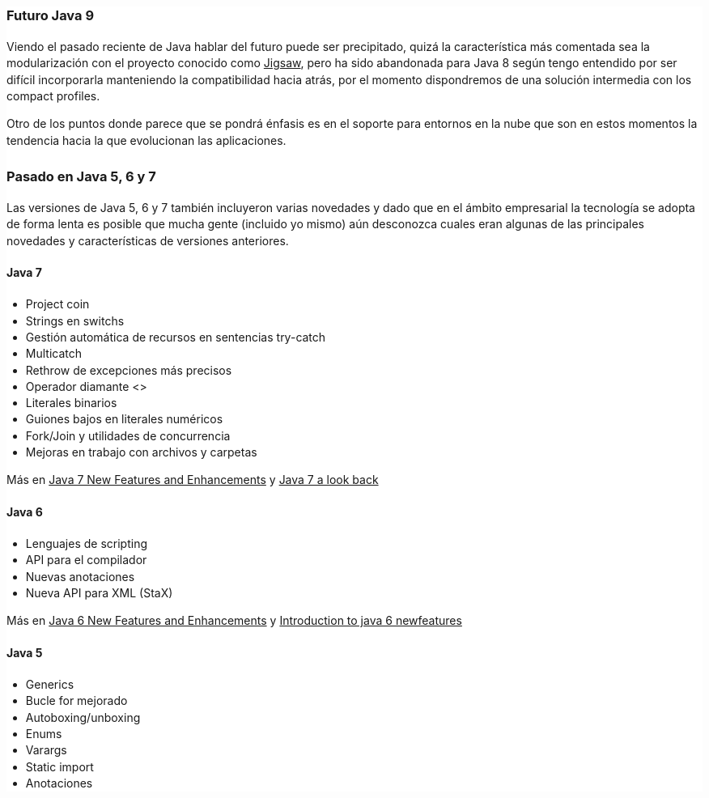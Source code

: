 ### Futuro Java 9

Viendo el pasado reciente de Java hablar del futuro puede ser precipitado, quizá la característica más comentada sea la modularización con el proyecto conocido como [Jigsaw](http://openjdk.java.net/projects/jigsaw/), pero ha sido abandonada para Java 8 según tengo entendido por ser difícil incorporarla manteniendo la compatibilidad hacia atrás, por el momento dispondremos de una solución intermedia con los compact profiles.

Otro de los puntos donde parece que se pondrá énfasis es en el soporte para entornos en la nube que son en estos momentos la tendencia hacia la que evolucionan las aplicaciones.

### Pasado en Java 5, 6 y 7

Las versiones de Java 5, 6 y 7 también incluyeron varias novedades y dado que en el ámbito empresarial la tecnología se adopta de forma lenta es posible que mucha gente (incluido yo mismo) aún desconozca cuales eran algunas de las principales novedades y características de versiones anteriores.

#### Java 7

* Project coin
* Strings en switchs
* Gestión automática de recursos en sentencias try-catch
* Multicatch
* Rethrow de excepciones más precisos
* Operador diamante <>
* Literales binarios
* Guiones bajos en literales numéricos
* Fork/Join y utilidades de concurrencia
* Mejoras en trabajo con archivos y carpetas

Más en [Java 7 New Features and Enhancements](http://www.oracle.com/technetwork/java/javase/jdk7-relnotes-418459.html) y [Java 7 a look back](http://www.javacodegeeks.com/2013/10/java7-a-look-back.html)

#### Java 6

* Lenguajes de scripting
* API para el compilador
* Nuevas anotaciones
* Nueva API para XML (StaX)

Más en [Java 6 New Features and Enhancements](http://www.oracle.com/technetwork/java/javase/features-141434.html) y [Introduction to java 6 newfeatures](http://www.javabeat.net/introduction-to-java-6-0-new-features-part-i/)

#### Java 5

* Generics
* Bucle for mejorado
* Autoboxing/unboxing
* Enums
* Varargs
* Static import
* Anotaciones
